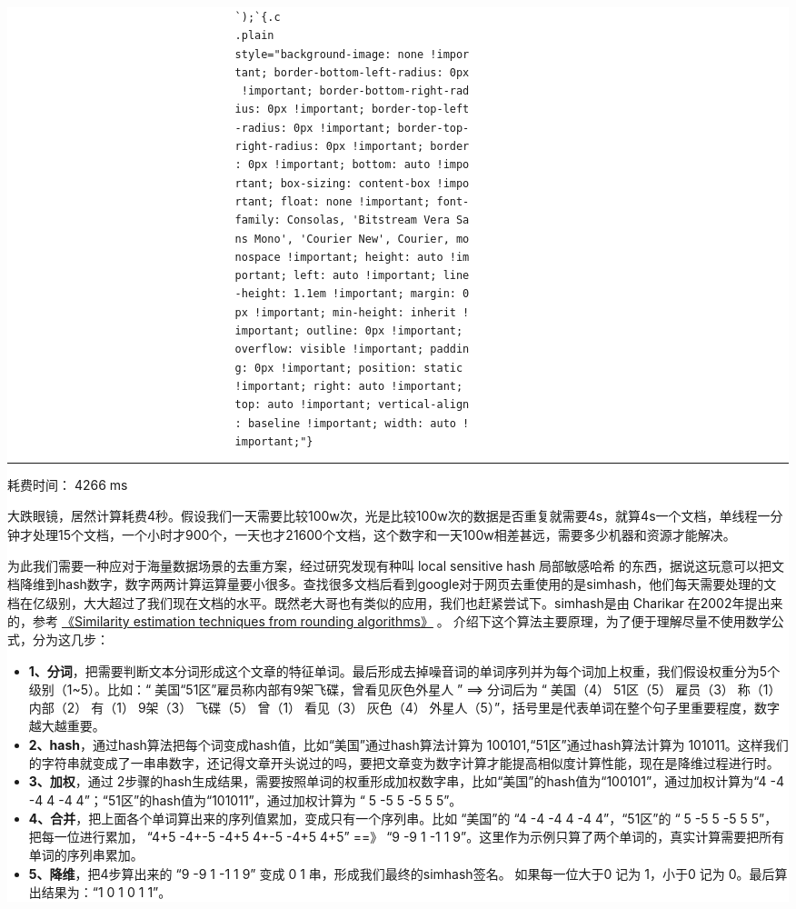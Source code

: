                                        `);`{.c
                                       .plain
                                       style="background-image: none !impor
                                       tant; border-bottom-left-radius: 0px
                                        !important; border-bottom-right-rad
                                       ius: 0px !important; border-top-left
                                       -radius: 0px !important; border-top-
                                       right-radius: 0px !important; border
                                       : 0px !important; bottom: auto !impo
                                       rtant; box-sizing: content-box !impo
                                       rtant; float: none !important; font-
                                       family: Consolas, 'Bitstream Vera Sa
                                       ns Mono', 'Courier New', Courier, mo
                                       nospace !important; height: auto !im
                                       portant; left: auto !important; line
                                       -height: 1.1em !important; margin: 0
                                       px !important; min-height: inherit !
                                       important; outline: 0px !important;
                                       overflow: visible !important; paddin
                                       g: 0px !important; position: static
                                       !important; right: auto !important;
                                       top: auto !important; vertical-align
                                       : baseline !important; width: auto !
                                       important;"}
  ------------------------------------ ------------------------------------

耗费时间： 4266 ms

大跌眼镜，居然计算耗费4秒。假设我们一天需要比较100w次，光是比较100w次的数据是否重复就需要4s，就算4s一个文档，单线程一分钟才处理15个文档，一个小时才900个，一天也才21600个文档，这个数字和一天100w相差甚远，需要多少机器和资源才能解决。

为此我们需要一种应对于海量数据场景的去重方案，经过研究发现有种叫 local
sensitive hash 局部敏感哈希
的东西，据说这玩意可以把文档降维到hash数字，数字两两计算运算量要小很多。查找很多文档后看到google对于网页去重使用的是simhash，他们每天需要处理的文档在亿级别，大大超过了我们现在文档的水平。既然老大哥也有类似的应用，我们也赶紧尝试下。simhash是由
Charikar 在2002年提出来的，参考 [《Similarity estimation techniques from
rounding
algorithms》](http://dl.acm.org/citation.cfm?id=509965 "Similarity estimation techniques from rounding algorithms") 。
介绍下这个算法主要原理，为了便于理解尽量不使用数学公式，分为这几步：

-   **1、分词**，把需要判断文本分词形成这个文章的特征单词。最后形成去掉噪音词的单词序列并为每个词加上权重，我们假设权重分为5个级别（1~5）。比如：“
    美国“51区”雇员称内部有9架飞碟，曾看见灰色外星人 ” ==> 分词后为 “
    美国（4） 51区（5） 雇员（3） 称（1） 内部（2） 有（1） 9架（3）
    飞碟（5） 曾（1） 看见（3） 灰色（4）
    外星人（5）”，括号里是代表单词在整个句子里重要程度，数字越大越重要。
-   **2、hash**，通过hash算法把每个词变成hash值，比如“美国”通过hash算法计算为
    100101,“51区”通过hash算法计算为
    101011。这样我们的字符串就变成了一串串数字，还记得文章开头说过的吗，要把文章变为数字计算才能提高相似度计算性能，现在是降维过程进行时。
-   **3、加权**，通过
    2步骤的hash生成结果，需要按照单词的权重形成加权数字串，比如“美国”的hash值为“100101”，通过加权计算为“4
    -4 -4 4 -4 4”；“51区”的hash值为“101011”，通过加权计算为 “ 5 -5 5 -5
    5 5”。
-   **4、合并**，把上面各个单词算出来的序列值累加，变成只有一个序列串。比如
    “美国”的 “4 -4 -4 4 -4 4”，“51区”的 “ 5 -5 5 -5 5 5”，
    把每一位进行累加， “4+5 -4+-5 -4+5 4+-5 -4+5 4+5” ==》 “9 -9 1 -1 1
    9”。这里作为示例只算了两个单词的，真实计算需要把所有单词的序列串累加。
-   **5、降维**，把4步算出来的 “9 -9 1 -1 1 9” 变成 0 1
    串，形成我们最终的simhash签名。 如果每一位大于0 记为 1，小于0 记为
    0。最后算出结果为：“1 0 1 0 1 1”。
